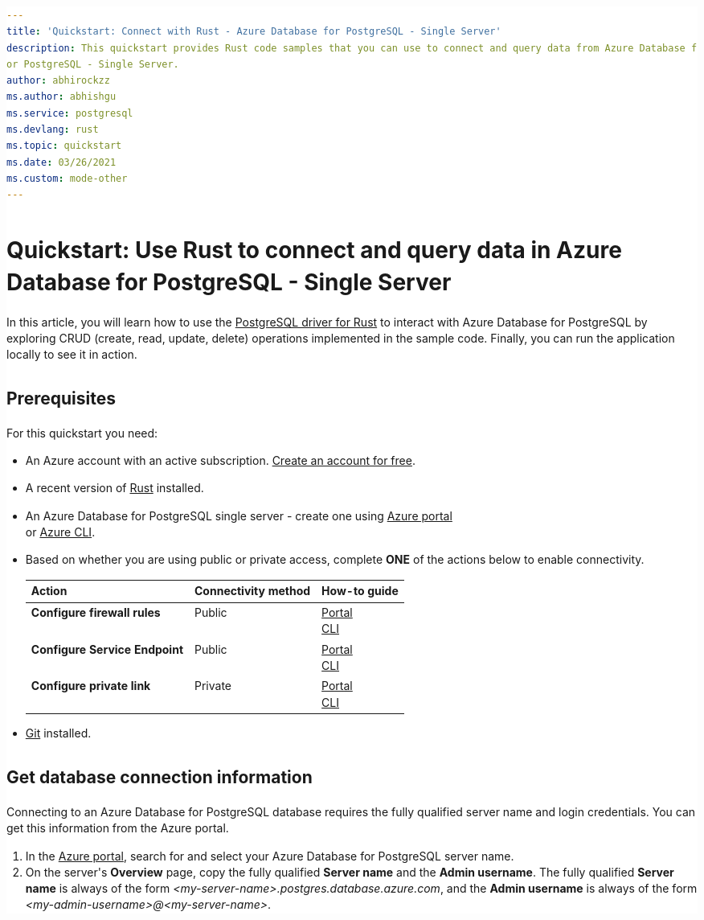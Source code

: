 ```yaml
---
title: 'Quickstart: Connect with Rust - Azure Database for PostgreSQL - Single Server'
description: This quickstart provides Rust code samples that you can use to connect and query data from Azure Database for PostgreSQL - Single Server.
author: abhirockzz
ms.author: abhishgu
ms.service: postgresql
ms.devlang: rust
ms.topic: quickstart
ms.date: 03/26/2021
ms.custom: mode-other
---
```


# Quickstart: Use Rust to connect and query data in Azure Database for PostgreSQL - Single Server

In this article, you will learn how to use the [PostgreSQL driver for Rust](https://github.com/sfackler/rust-postgres) to interact with Azure Database for PostgreSQL by exploring CRUD (create, read, update, delete) operations implemented in the sample code. Finally, you can run the application locally to see it in action.

## Prerequisites
For this quickstart you need:

- An Azure account with an active subscription. [Create an account for free](https://azure.microsoft.com/free).
- A recent version of [Rust](https://www.rust-lang.org/tools/install) installed.
- An Azure Database for PostgreSQL single server - create one using [Azure portal](./quickstart-create-server-database-portal.md) <br/> or [Azure CLI](./quickstart-create-server-database-azure-cli.md).
- Based on whether you are using public or private access, complete **ONE** of the actions below to enable connectivity.

  |Action| Connectivity method|How-to guide|
  |:--------- |:--------- |:--------- |
  | **Configure firewall rules** | Public | [Portal](./howto-manage-firewall-using-portal.md) <br/> [CLI](./howto-manage-firewall-using-cli.md)|
  | **Configure Service Endpoint** | Public | [Portal](./howto-manage-vnet-using-portal.md) <br/> [CLI](./howto-manage-vnet-using-cli.md)|
  | **Configure private link** | Private | [Portal](./howto-configure-privatelink-portal.md) <br/> [CLI](./howto-configure-privatelink-cli.md) |

- [Git](https://git-scm.com/downloads) installed.

## Get database connection information
Connecting to an Azure Database for PostgreSQL database requires the fully qualified server name and login credentials. You can get this information from the Azure portal.

1. In the [Azure portal](https://portal.azure.com/), search for and select your Azure Database for PostgreSQL server name.
1. On the server's **Overview** page, copy the fully qualified **Server name** and the **Admin username**. The fully qualified **Server name** is always of the form *\<my-server-name>.postgres.database.azure.com*, and the **Admin username** is always of the form *\<my-admin-username>@\<my-server-name>*.

